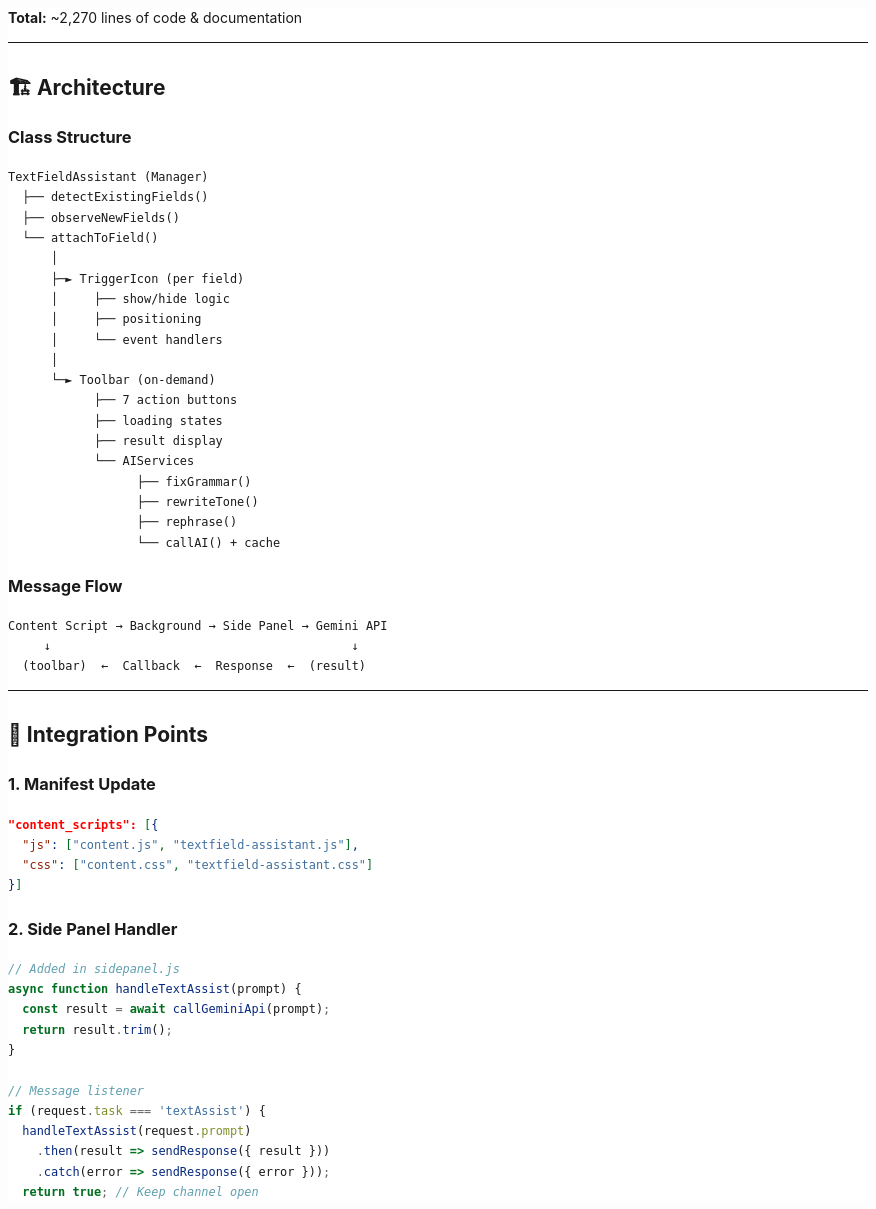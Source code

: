 **Total:** ~2,270 lines of code & documentation

---

## 🏗️ Architecture

### Class Structure

```
TextFieldAssistant (Manager)
  ├── detectExistingFields()
  ├── observeNewFields()
  └── attachToField()
      │
      ├─► TriggerIcon (per field)
      │     ├── show/hide logic
      │     ├── positioning
      │     └── event handlers
      │
      └─► Toolbar (on-demand)
            ├── 7 action buttons
            ├── loading states
            ├── result display
            └── AIServices
                  ├── fixGrammar()
                  ├── rewriteTone()
                  ├── rephrase()
                  └── callAI() + cache
```

### Message Flow

```
Content Script → Background → Side Panel → Gemini API
     ↓                                          ↓
  (toolbar)  ←  Callback  ←  Response  ←  (result)
```

---

## 🔧 Integration Points

### 1. **Manifest Update**
```json
"content_scripts": [{
  "js": ["content.js", "textfield-assistant.js"],
  "css": ["content.css", "textfield-assistant.css"]
}]
```

### 2. **Side Panel Handler**
```javascript
// Added in sidepanel.js
async function handleTextAssist(prompt) {
  const result = await callGeminiApi(prompt);
  return result.trim();
}

// Message listener
if (request.task === 'textAssist') {
  handleTextAssist(request.prompt)
    .then(result => sendResponse({ result }))
    .catch(error => sendResponse({ error }));
  return true; // Keep channel open
```